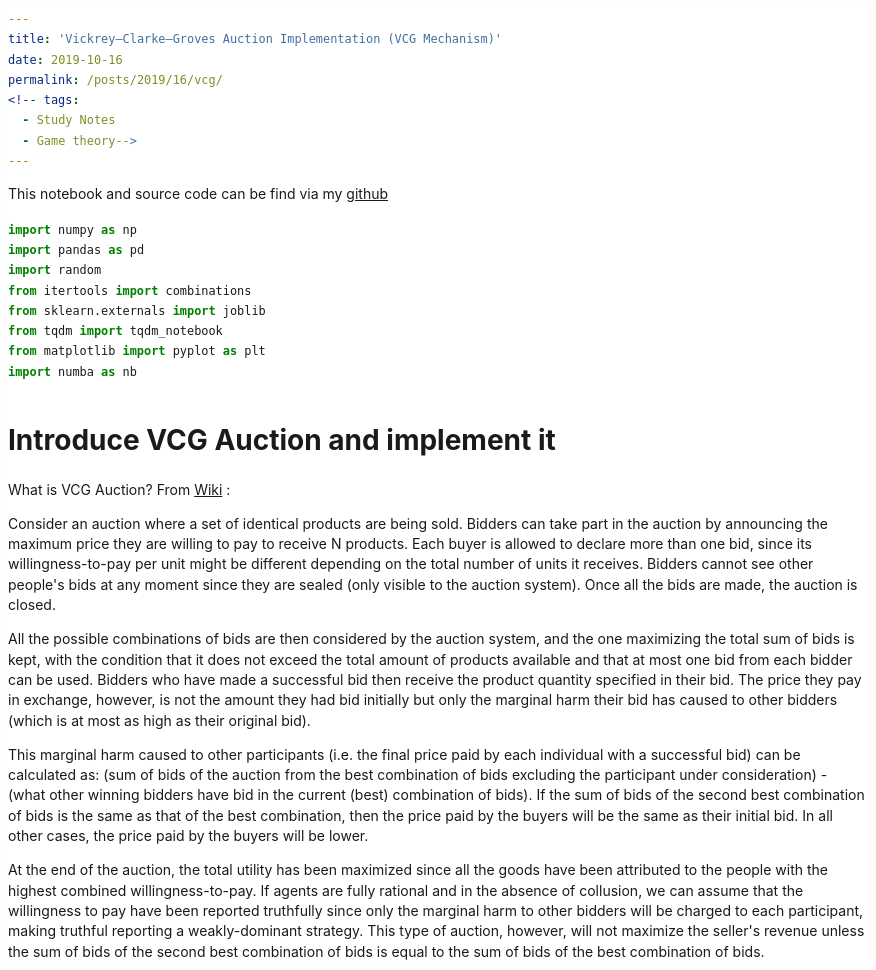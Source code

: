 ```yaml
---
title: 'Vickrey–Clarke–Groves Auction Implementation (VCG Mechanism)'
date: 2019-10-16
permalink: /posts/2019/16/vcg/
<!-- tags:
  - Study Notes
  - Game theory-->
---
```


This notebook and source code can be find via my [github](https://github.com/ZhuangDingyi/VCG-Auction-Mechanism )

```python
import numpy as np
import pandas as pd
import random
from itertools import combinations
from sklearn.externals import joblib
from tqdm import tqdm_notebook
from matplotlib import pyplot as plt
import numba as nb
```

# Introduce VCG Auction and implement it

What is VCG Auction? From [Wiki](https://en.wikipedia.org/wiki/Vickrey%E2%80%93Clarke%E2%80%93Groves_auction) :

Consider an auction where a set of identical products are being sold. Bidders can take part in the auction by announcing the maximum price they are willing to pay to receive N products. Each buyer is allowed to declare more than one bid, since its willingness-to-pay per unit might be different depending on the total number of units it receives. Bidders cannot see other people's bids at any moment since they are sealed (only visible to the auction system). Once all the bids are made, the auction is closed.

All the possible combinations of bids are then considered by the auction system, and the one maximizing the total sum of bids is kept, with the condition that it does not exceed the total amount of products available and that at most one bid from each bidder can be used. Bidders who have made a successful bid then receive the product quantity specified in their bid. The price they pay in exchange, however, is not the amount they had bid initially but only the marginal harm their bid has caused to other bidders (which is at most as high as their original bid).

This marginal harm caused to other participants (i.e. the final price paid by each individual with a successful bid) can be calculated as: (sum of bids of the auction from the best combination of bids excluding the participant under consideration) - (what other winning bidders have bid in the current (best) combination of bids). If the sum of bids of the second best combination of bids is the same as that of the best combination, then the price paid by the buyers will be the same as their initial bid. In all other cases, the price paid by the buyers will be lower.

At the end of the auction, the total utility has been maximized since all the goods have been attributed to the people with the highest combined willingness-to-pay. If agents are fully rational and in the absence of collusion, we can assume that the willingness to pay have been reported truthfully since only the marginal harm to other bidders will be charged to each participant, making truthful reporting a weakly-dominant strategy. This type of auction, however, will not maximize the seller's revenue unless the sum of bids of the second best combination of bids is equal to the sum of bids of the best combination of bids.
